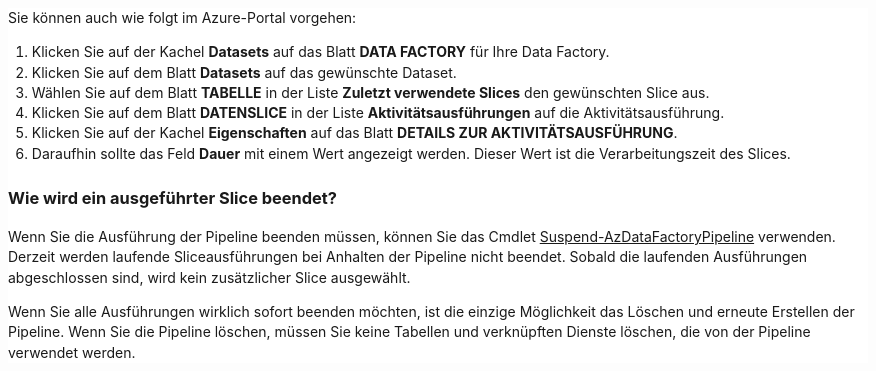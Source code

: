 Sie können auch wie folgt im Azure-Portal vorgehen:  

1. Klicken Sie auf der Kachel **Datasets** auf das Blatt **DATA FACTORY** für Ihre Data Factory.
2. Klicken Sie auf dem Blatt **Datasets** auf das gewünschte Dataset.
3. Wählen Sie auf dem Blatt **TABELLE** in der Liste **Zuletzt verwendete Slices** den gewünschten Slice aus.
4. Klicken Sie auf dem Blatt **DATENSLICE** in der Liste **Aktivitätsausführungen** auf die Aktivitätsausführung.
5. Klicken Sie auf der Kachel **Eigenschaften** auf das Blatt **DETAILS ZUR AKTIVITÄTSAUSFÜHRUNG**.
6. Daraufhin sollte das Feld **Dauer** mit einem Wert angezeigt werden. Dieser Wert ist die Verarbeitungszeit des Slices.   

### <a name="how-to-stop-a-running-slice"></a>Wie wird ein ausgeführter Slice beendet?
Wenn Sie die Ausführung der Pipeline beenden müssen, können Sie das Cmdlet [Suspend-AzDataFactoryPipeline](/powershell/module/az.datafactory/suspend-azdatafactorypipeline) verwenden. Derzeit werden laufende Sliceausführungen bei Anhalten der Pipeline nicht beendet. Sobald die laufenden Ausführungen abgeschlossen sind, wird kein zusätzlicher Slice ausgewählt.

Wenn Sie alle Ausführungen wirklich sofort beenden möchten, ist die einzige Möglichkeit das Löschen und erneute Erstellen der Pipeline. Wenn Sie die Pipeline löschen, müssen Sie keine Tabellen und verknüpften Dienste löschen, die von der Pipeline verwendet werden.

[create-factory-using-dotnet-sdk]: data-factory-create-data-factories-programmatically.md
[msdn-class-library-reference]: /dotnet/api/microsoft.azure.management.datafactories.models
[msdn-rest-api-reference]: /rest/api/datafactory/

[adf-powershell-reference]: /powershell/module/az.datafactory/
[azure-portal]: https://portal.azure.com
[set-azure-datafactory-slice-status]: /powershell/module/az.datafactory/set-Azdatafactoryslicestatus

[adf-pricing-details]: https://go.microsoft.com/fwlink/?LinkId=517777
[hdinsight-supported-regions]: https://azure.microsoft.com/pricing/details/hdinsight/
[hdinsight-alternate-storage]: https://social.technet.microsoft.com/wiki/contents/articles/23256.using-an-hdinsight-cluster-with-alternate-storage-accounts-and-metastores.aspx
[hdinsight-alternate-storage-2]: https://blogs.msdn.com/b/cindygross/archive/2014/05/05/use-additional-storage-accounts-with-hdinsight-hive.aspx
